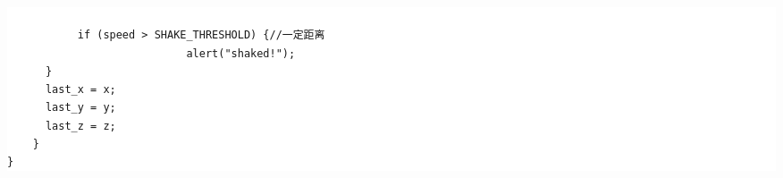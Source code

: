 ```

           if (speed > SHAKE_THRESHOLD) {//一定距离
                            alert("shaked!");
      }
      last_x = x;
      last_y = y;
      last_z = z;
    }
}
```
